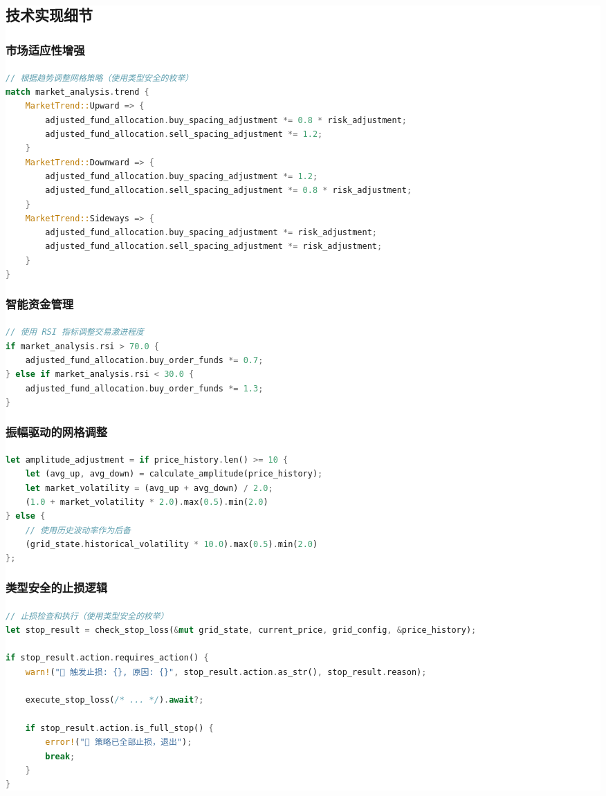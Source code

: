 ## 技术实现细节

### 市场适应性增强

```rust
// 根据趋势调整网格策略（使用类型安全的枚举）
match market_analysis.trend {
    MarketTrend::Upward => {
        adjusted_fund_allocation.buy_spacing_adjustment *= 0.8 * risk_adjustment;
        adjusted_fund_allocation.sell_spacing_adjustment *= 1.2;
    }
    MarketTrend::Downward => {
        adjusted_fund_allocation.buy_spacing_adjustment *= 1.2;
        adjusted_fund_allocation.sell_spacing_adjustment *= 0.8 * risk_adjustment;
    }
    MarketTrend::Sideways => {
        adjusted_fund_allocation.buy_spacing_adjustment *= risk_adjustment;
        adjusted_fund_allocation.sell_spacing_adjustment *= risk_adjustment;
    }
}
```

### 智能资金管理

```rust
// 使用 RSI 指标调整交易激进程度
if market_analysis.rsi > 70.0 {
    adjusted_fund_allocation.buy_order_funds *= 0.7;
} else if market_analysis.rsi < 30.0 {
    adjusted_fund_allocation.buy_order_funds *= 1.3;
}
```

### 振幅驱动的网格调整

```rust
let amplitude_adjustment = if price_history.len() >= 10 {
    let (avg_up, avg_down) = calculate_amplitude(price_history);
    let market_volatility = (avg_up + avg_down) / 2.0;
    (1.0 + market_volatility * 2.0).max(0.5).min(2.0)
} else {
    // 使用历史波动率作为后备
    (grid_state.historical_volatility * 10.0).max(0.5).min(2.0)
};
```

### 类型安全的止损逻辑

```rust
// 止损检查和执行（使用类型安全的枚举）
let stop_result = check_stop_loss(&mut grid_state, current_price, grid_config, &price_history);

if stop_result.action.requires_action() {
    warn!("🚨 触发止损: {}, 原因: {}", stop_result.action.as_str(), stop_result.reason);
    
    execute_stop_loss(/* ... */).await?;
    
    if stop_result.action.is_full_stop() {
        error!("🛑 策略已全部止损，退出");
        break;
    }
}
```
